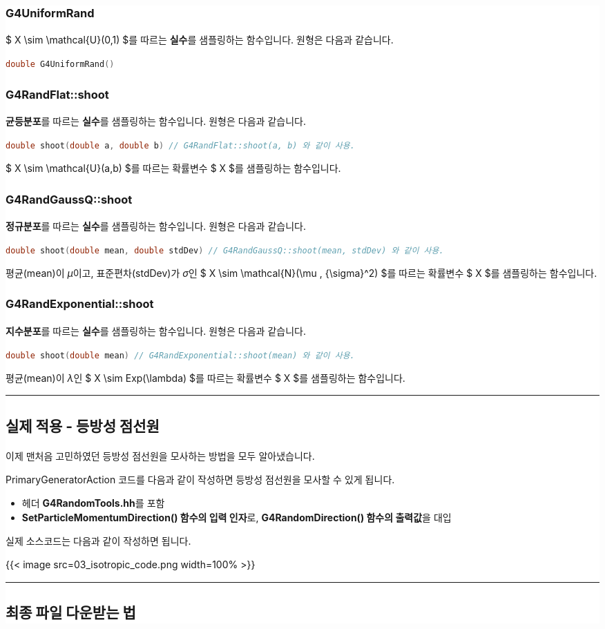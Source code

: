 ### G4UniformRand

$ X \sim \mathcal{U}(0\,1) $를 따르는 **실수**를 샘플링하는 함수입니다. 원형은 다음과 같습니다.

```cpp
double G4UniformRand()
```

### G4RandFlat::shoot

**균등분포**를 따르는 **실수**를 샘플링하는 함수입니다. 원형은 다음과 같습니다.

```cpp
double shoot(double a, double b) // G4RandFlat::shoot(a, b) 와 같이 사용.
```

$ X \sim \mathcal{U}(a\,b) $를 따르는 확률변수 $ X $를 샘플링하는 함수입니다.

### G4RandGaussQ::shoot

**정규분포**를 따르는 **실수**를 샘플링하는 함수입니다. 원형은 다음과 같습니다.

```cpp
double shoot(double mean, double stdDev) // G4RandGaussQ::shoot(mean, stdDev) 와 같이 사용.
```

평균(mean)이 $\mu$이고, 표준편차(stdDev)가 $\sigma$인 $ X \sim \mathcal{N}(\mu \, {\sigma}^2) $를 따르는 확률변수 $ X $를 샘플링하는 함수입니다.

### G4RandExponential::shoot

**지수분포**를 따르는 **실수**를 샘플링하는 함수입니다. 원형은 다음과 같습니다.

```cpp
double shoot(double mean) // G4RandExponential::shoot(mean) 와 같이 사용.
```

평균(mean)이 $\lambda$인 $ X \sim Exp(\lambda) $를 따르는 확률변수 $ X $를 샘플링하는 함수입니다.

---



## 실제 적용 - 등방성 점선원

이제 맨처음 고민하였던 등방성 점선원을 모사하는 방법을 모두 알아냈습니다.

PrimaryGeneratorAction 코드를 다음과 같이 작성하면 등방성 점선원을 모사할 수 있게 됩니다.

- 헤더 <b>G4RandomTools.hh</b>를 포함
- **SetParticleMomentumDirection() 함수의 입력 인자**로, **G4RandomDirection() 함수의 출력값**을 대입

실제 소스코드는 다음과 같이 작성하면 됩니다.

{{< image src=03_isotropic_code.png width=100% >}}

---



## 최종 파일 다운받는 법

